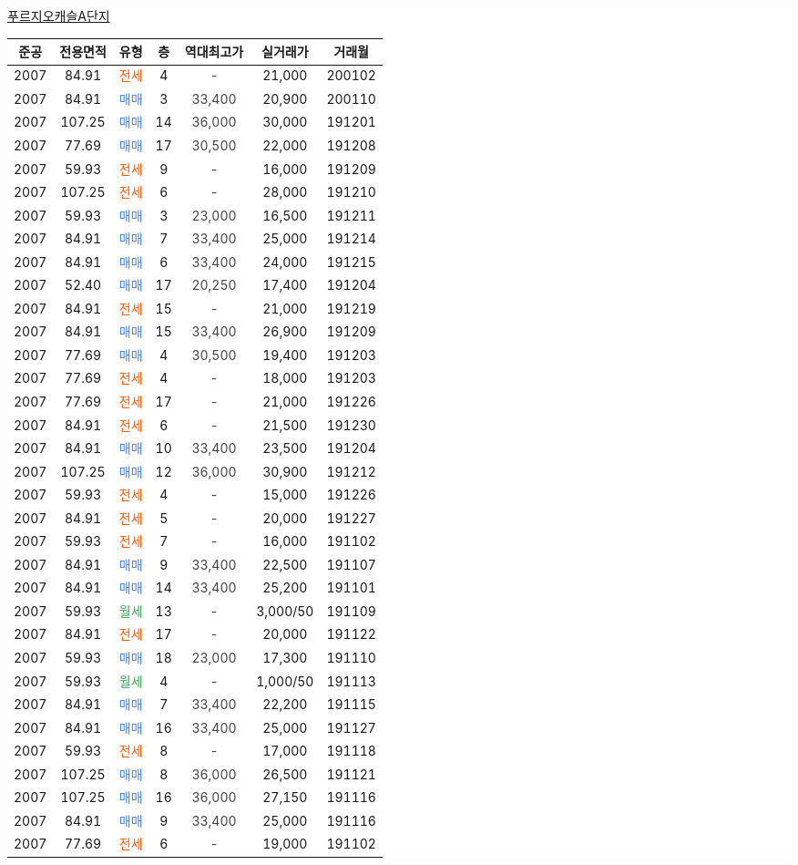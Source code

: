 [푸르지오캐슬A단지](https://search.naver.com/search.naver?query=%EA%B2%BD%EC%83%81%EB%B6%81%EB%8F%84+%EA%B5%AC%EB%AF%B8%EC%8B%9C+%EC%86%A1%EC%A0%95%EB%8F%99+%ED%91%B8%EB%A5%B4%EC%A7%80%EC%98%A4%EC%BA%90%EC%8A%ACA%EB%8B%A8%EC%A7%80)

|준공|전용면적|유형|층|역대최고가|실거래가|거래월|
|:---:|:---:|:---:|:---:|:---:|:---:|:---:|
|2007|84.91|<span style="color:#ff5a00">전세</span>|4|<span style="color:#444444">-</span>|21,000|200102|
|2007|84.91|<span style="color:#4285f3">매매</span>|3|<span style="color:#444444">33,400</span>|20,900|200110|
|2007|107.25|<span style="color:#4285f3">매매</span>|14|<span style="color:#444444">36,000</span>|30,000|191201|
|2007|77.69|<span style="color:#4285f3">매매</span>|17|<span style="color:#444444">30,500</span>|22,000|191208|
|2007|59.93|<span style="color:#ff5a00">전세</span>|9|<span style="color:#444444">-</span>|16,000|191209|
|2007|107.25|<span style="color:#ff5a00">전세</span>|6|<span style="color:#444444">-</span>|28,000|191210|
|2007|59.93|<span style="color:#4285f3">매매</span>|3|<span style="color:#444444">23,000</span>|16,500|191211|
|2007|84.91|<span style="color:#4285f3">매매</span>|7|<span style="color:#444444">33,400</span>|25,000|191214|
|2007|84.91|<span style="color:#4285f3">매매</span>|6|<span style="color:#444444">33,400</span>|24,000|191215|
|2007|52.40|<span style="color:#4285f3">매매</span>|17|<span style="color:#444444">20,250</span>|17,400|191204|
|2007|84.91|<span style="color:#ff5a00">전세</span>|15|<span style="color:#444444">-</span>|21,000|191219|
|2007|84.91|<span style="color:#4285f3">매매</span>|15|<span style="color:#444444">33,400</span>|26,900|191209|
|2007|77.69|<span style="color:#4285f3">매매</span>|4|<span style="color:#444444">30,500</span>|19,400|191203|
|2007|77.69|<span style="color:#ff5a00">전세</span>|4|<span style="color:#444444">-</span>|18,000|191203|
|2007|77.69|<span style="color:#ff5a00">전세</span>|17|<span style="color:#444444">-</span>|21,000|191226|
|2007|84.91|<span style="color:#ff5a00">전세</span>|6|<span style="color:#444444">-</span>|21,500|191230|
|2007|84.91|<span style="color:#4285f3">매매</span>|10|<span style="color:#444444">33,400</span>|23,500|191204|
|2007|107.25|<span style="color:#4285f3">매매</span>|12|<span style="color:#444444">36,000</span>|30,900|191212|
|2007|59.93|<span style="color:#ff5a00">전세</span>|4|<span style="color:#444444">-</span>|15,000|191226|
|2007|84.91|<span style="color:#ff5a00">전세</span>|5|<span style="color:#444444">-</span>|20,000|191227|
|2007|59.93|<span style="color:#ff5a00">전세</span>|7|<span style="color:#444444">-</span>|16,000|191102|
|2007|84.91|<span style="color:#4285f3">매매</span>|9|<span style="color:#444444">33,400</span>|22,500|191107|
|2007|84.91|<span style="color:#4285f3">매매</span>|14|<span style="color:#444444">33,400</span>|25,200|191101|
|2007|59.93|<span style="color:#34a853">월세</span>|13|<span style="color:#444444">-</span>|3,000/50|191109|
|2007|84.91|<span style="color:#ff5a00">전세</span>|17|<span style="color:#444444">-</span>|20,000|191122|
|2007|59.93|<span style="color:#4285f3">매매</span>|18|<span style="color:#444444">23,000</span>|17,300|191110|
|2007|59.93|<span style="color:#34a853">월세</span>|4|<span style="color:#444444">-</span>|1,000/50|191113|
|2007|84.91|<span style="color:#4285f3">매매</span>|7|<span style="color:#444444">33,400</span>|22,200|191115|
|2007|84.91|<span style="color:#4285f3">매매</span>|16|<span style="color:#444444">33,400</span>|25,000|191127|
|2007|59.93|<span style="color:#ff5a00">전세</span>|8|<span style="color:#444444">-</span>|17,000|191118|
|2007|107.25|<span style="color:#4285f3">매매</span>|8|<span style="color:#444444">36,000</span>|26,500|191121|
|2007|107.25|<span style="color:#4285f3">매매</span>|16|<span style="color:#444444">36,000</span>|27,150|191116|
|2007|84.91|<span style="color:#4285f3">매매</span>|9|<span style="color:#444444">33,400</span>|25,000|191116|
|2007|77.69|<span style="color:#ff5a00">전세</span>|6|<span style="color:#444444">-</span>|19,000|191102|